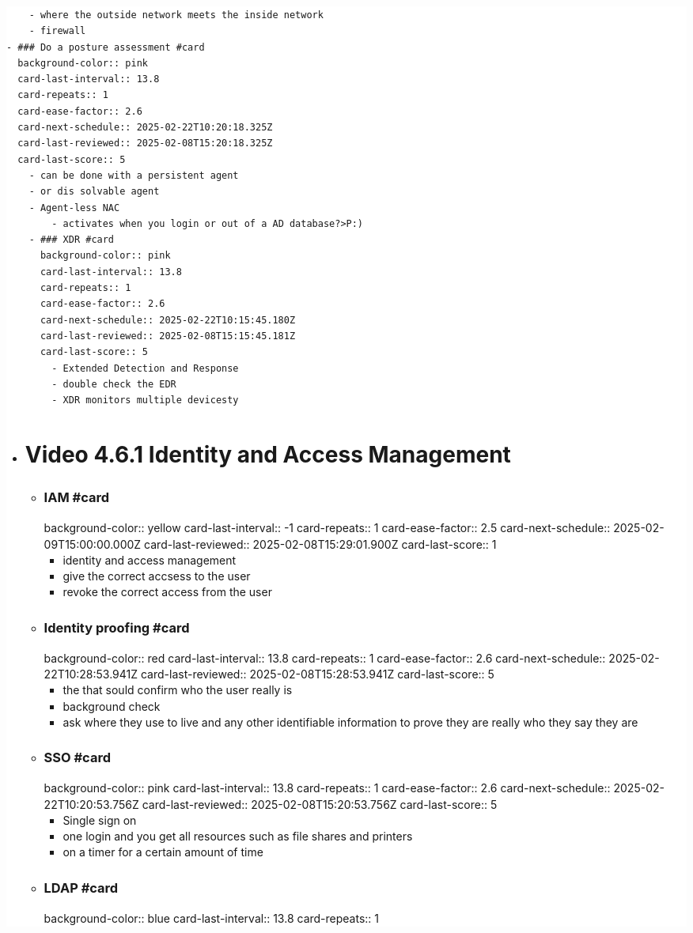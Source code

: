 		- where the outside network meets the inside network
		- firewall
	- ### Do a posture assessment #card
	  background-color:: pink
	  card-last-interval:: 13.8
	  card-repeats:: 1
	  card-ease-factor:: 2.6
	  card-next-schedule:: 2025-02-22T10:20:18.325Z
	  card-last-reviewed:: 2025-02-08T15:20:18.325Z
	  card-last-score:: 5
		- can be done with a persistent agent
		- or dis solvable agent
		- Agent-less NAC
			- activates when you login or out of a AD database?>P:)
		- ### XDR #card
		  background-color:: pink
		  card-last-interval:: 13.8
		  card-repeats:: 1
		  card-ease-factor:: 2.6
		  card-next-schedule:: 2025-02-22T10:15:45.180Z
		  card-last-reviewed:: 2025-02-08T15:15:45.181Z
		  card-last-score:: 5
			- Extended Detection and Response
			- double check the EDR
			- XDR monitors multiple devicesty
- # Video 4.6.1 Identity and Access Management
	- ### IAM #card
	  background-color:: yellow
	  card-last-interval:: -1
	  card-repeats:: 1
	  card-ease-factor:: 2.5
	  card-next-schedule:: 2025-02-09T15:00:00.000Z
	  card-last-reviewed:: 2025-02-08T15:29:01.900Z
	  card-last-score:: 1
		- identity and access management
		- give the correct accsess to the user
		- revoke the correct access from the user
	- ### Identity proofing #card
	  background-color:: red
	  card-last-interval:: 13.8
	  card-repeats:: 1
	  card-ease-factor:: 2.6
	  card-next-schedule:: 2025-02-22T10:28:53.941Z
	  card-last-reviewed:: 2025-02-08T15:28:53.941Z
	  card-last-score:: 5
		- the that sould confirm who the user really is
		- background check
		- ask where they use to live and any other identifiable information to prove they are really who they say they are
	- ### SSO #card
	  background-color:: pink
	  card-last-interval:: 13.8
	  card-repeats:: 1
	  card-ease-factor:: 2.6
	  card-next-schedule:: 2025-02-22T10:20:53.756Z
	  card-last-reviewed:: 2025-02-08T15:20:53.756Z
	  card-last-score:: 5
		- Single sign on
		- one login and you get all resources such as file shares and printers
		- on a timer for a certain amount of time
	- ### LDAP #card
	  background-color:: blue
	  card-last-interval:: 13.8
	  card-repeats:: 1